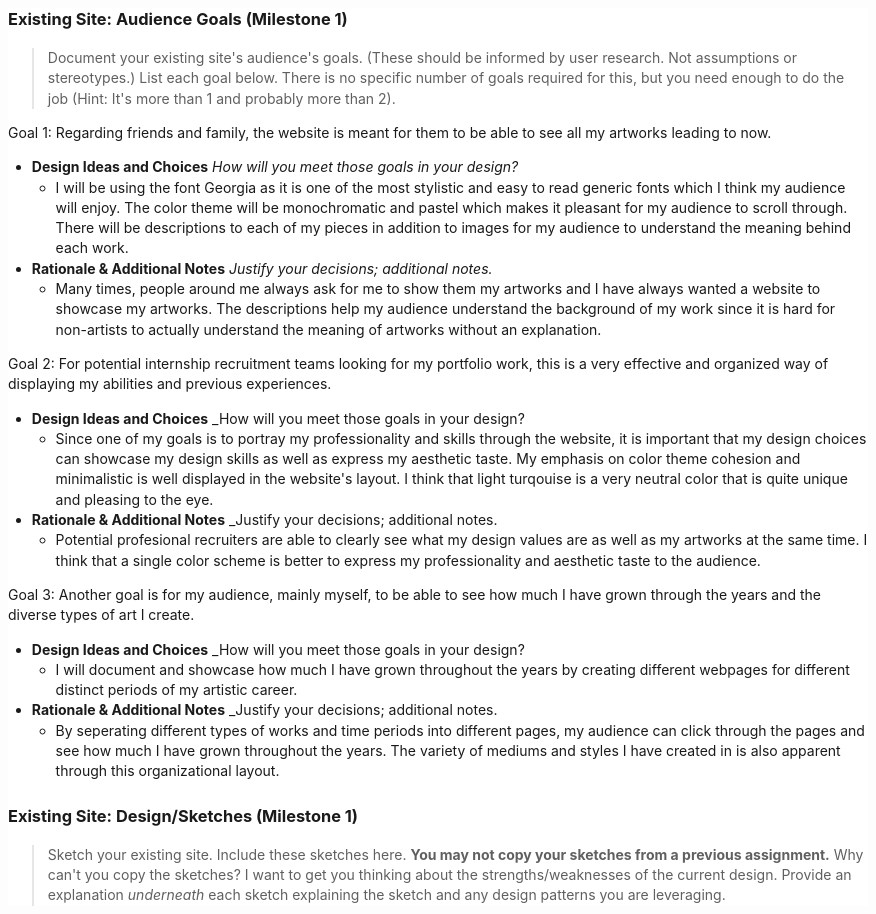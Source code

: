 
### Existing Site: Audience Goals (Milestone 1)
> Document your existing site's audience's goals. (These should be informed by user research. Not assumptions or stereotypes.)
> List each goal below. There is no specific number of goals required for this, but you need enough to do the job (Hint: It's more than 1 and probably more than 2).

Goal 1: Regarding friends and family, the website is meant for them to be able to see all my artworks leading to now.

- **Design Ideas and Choices** _How will you meet those goals in your design?_
  - I will be using the font Georgia as it is one of the most stylistic and easy to read generic fonts which I think my audience will enjoy. The color theme will be monochromatic and pastel which makes it pleasant for my audience to scroll through. There will be descriptions to each of my pieces in addition to images for my audience to understand the meaning behind each work.
- **Rationale & Additional Notes** _Justify your decisions; additional notes._
  - Many times, people around me always ask for me to show them my artworks and I have always wanted a website to showcase my artworks. The descriptions help my audience understand the background of my work since it is hard for non-artists to actually understand the meaning of artworks without an explanation.

Goal 2: For potential internship recruitment teams looking for my portfolio work, this is a very effective and organized way of displaying my abilities and previous experiences.

- **Design Ideas and Choices** _How will you meet those goals in your design?
  - Since one of my goals is to portray my professionality and skills through the website, it is important that my design choices can showcase my design skills as well as express my aesthetic taste. My emphasis on color theme cohesion and minimalistic is well displayed in the website's layout. I think that light turqouise is a very neutral color that is quite unique and pleasing to the eye.
- **Rationale & Additional Notes** _Justify your decisions; additional notes.
  - Potential profesional recruiters are able to clearly see what my design values are as well as my artworks at the same time. I think that a single color scheme is better to express my professionality and aesthetic taste to the audience.

Goal 3: Another goal is for my audience, mainly myself, to be able to see how much I have grown through the years and the diverse types of art I create.

- **Design Ideas and Choices** _How will you meet those goals in your design?
  - I will document and showcase how much I have grown throughout the years by creating different webpages for different distinct periods of my artistic career.
- **Rationale & Additional Notes** _Justify your decisions; additional notes.
  - By seperating different types of works and time periods into different pages, my audience can click through the pages and see how much I have grown throughout the years. The variety of mediums and styles I have created in is also apparent through this organizational layout.


### Existing Site: Design/Sketches (Milestone 1)
> Sketch your existing site. Include these sketches here.
> **You may not copy your sketches from a previous assignment.**
> Why can't you copy the sketches? I want to get you thinking about the strengths/weaknesses of the current design.
> Provide an explanation _underneath_ each sketch explaining the sketch and any design patterns you are leveraging.
